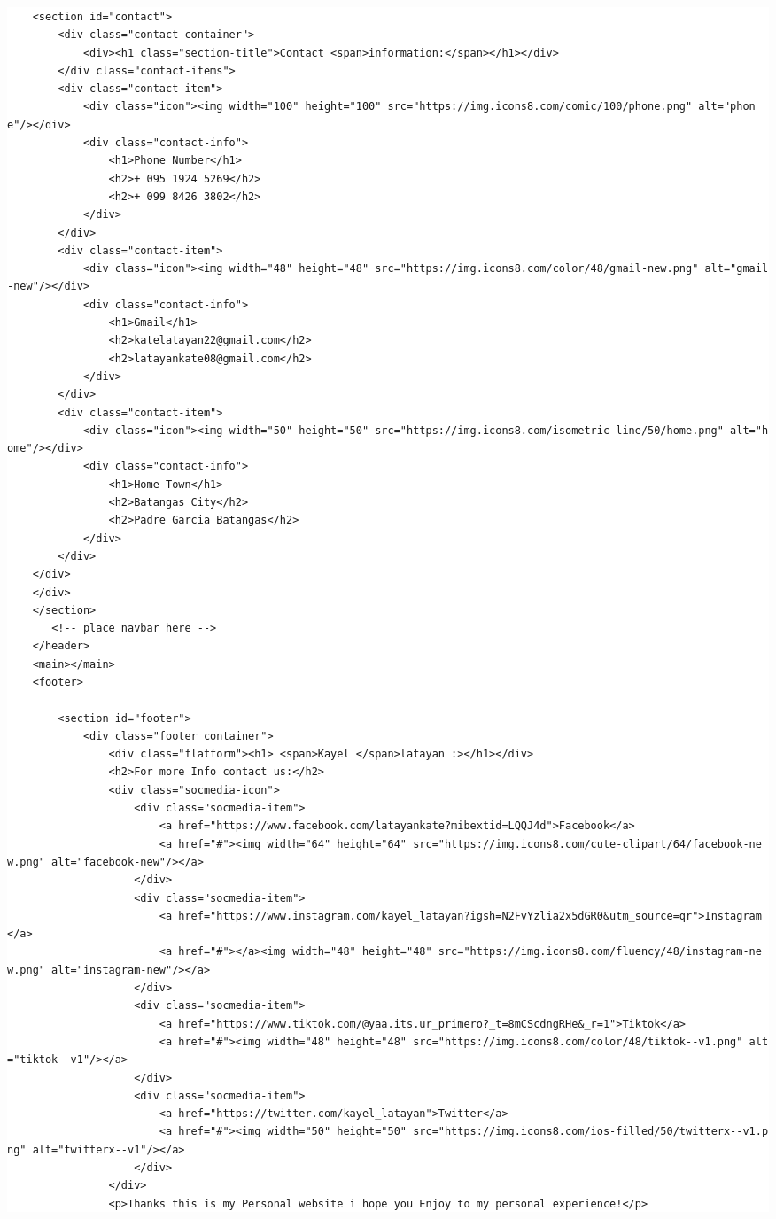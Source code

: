         
        <section id="contact">
            <div class="contact container">
                <div><h1 class="section-title">Contact <span>information:</span></h1></div>
            </div class="contact-items">
            <div class="contact-item">
                <div class="icon"><img width="100" height="100" src="https://img.icons8.com/comic/100/phone.png" alt="phone"/></div>
                <div class="contact-info">
                    <h1>Phone Number</h1>
                    <h2>+ 095 1924 5269</h2>
                    <h2>+ 099 8426 3802</h2>
                </div>
            </div>
            <div class="contact-item">
                <div class="icon"><img width="48" height="48" src="https://img.icons8.com/color/48/gmail-new.png" alt="gmail-new"/></div>
                <div class="contact-info">
                    <h1>Gmail</h1>
                    <h2>katelatayan22@gmail.com</h2>
                    <h2>latayankate08@gmail.com</h2>
                </div>
            </div>
            <div class="contact-item">
                <div class="icon"><img width="50" height="50" src="https://img.icons8.com/isometric-line/50/home.png" alt="home"/></div>
                <div class="contact-info">
                    <h1>Home Town</h1>
                    <h2>Batangas City</h2>
                    <h2>Padre Garcia Batangas</h2>
                </div>
            </div>
        </div>
        </div>
        </section>
           <!-- place navbar here -->
        </header>
        <main></main>
        <footer>

            <section id="footer">
                <div class="footer container">
                    <div class="flatform"><h1> <span>Kayel </span>latayan :></h1></div>
                    <h2>For more Info contact us:</h2>
                    <div class="socmedia-icon">
                        <div class="socmedia-item">
                            <a href="https://www.facebook.com/latayankate?mibextid=LQQJ4d">Facebook</a>
                            <a href="#"><img width="64" height="64" src="https://img.icons8.com/cute-clipart/64/facebook-new.png" alt="facebook-new"/></a>
                        </div>
                        <div class="socmedia-item">
                            <a href="https://www.instagram.com/kayel_latayan?igsh=N2FvYzlia2x5dGR0&utm_source=qr">Instagram</a>
                            <a href="#"></a><img width="48" height="48" src="https://img.icons8.com/fluency/48/instagram-new.png" alt="instagram-new"/></a>
                        </div>
                        <div class="socmedia-item">
                            <a href="https://www.tiktok.com/@yaa.its.ur_primero?_t=8mCScdngRHe&_r=1">Tiktok</a>
                            <a href="#"><img width="48" height="48" src="https://img.icons8.com/color/48/tiktok--v1.png" alt="tiktok--v1"/></a>
                        </div>
                        <div class="socmedia-item">
                            <a href="https://twitter.com/kayel_latayan">Twitter</a>
                            <a href="#"><img width="50" height="50" src="https://img.icons8.com/ios-filled/50/twitterx--v1.png" alt="twitterx--v1"/></a>
                        </div>
                    </div>
                    <p>Thanks this is my Personal website i hope you Enjoy to my personal experience!</p>